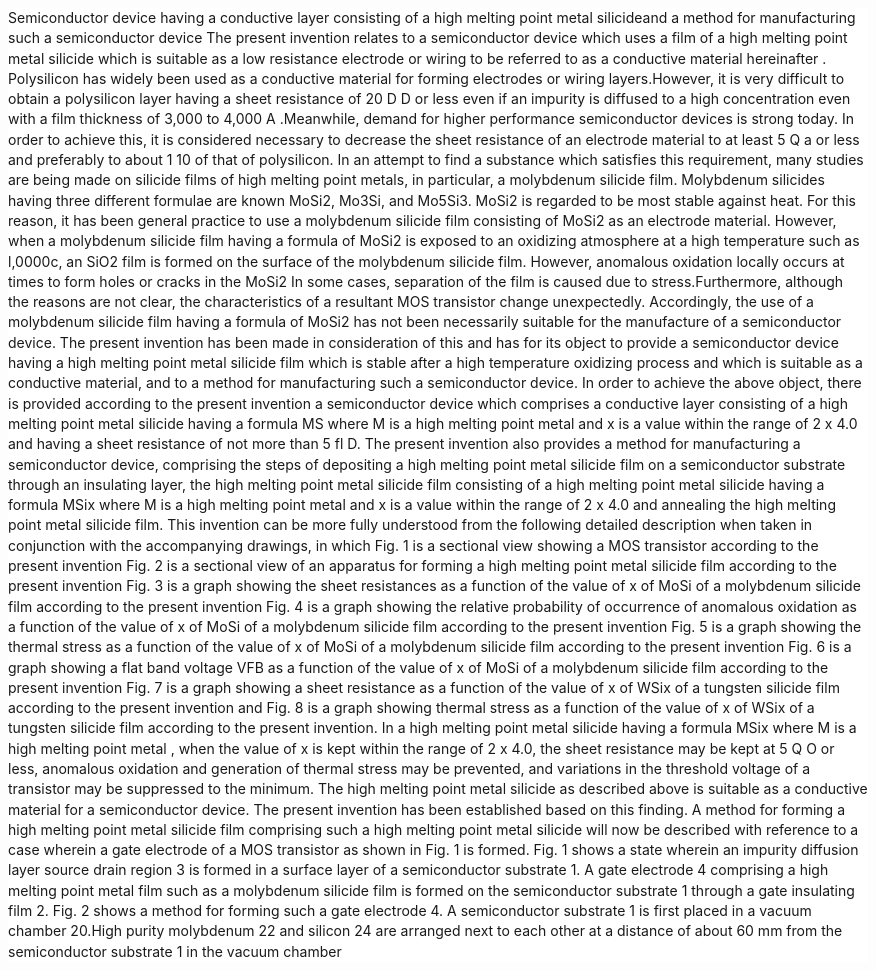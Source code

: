 Semiconductor device having a conductive layer consisting of a high melting point metal silicideand a method for manufacturing such a semiconductor device The present invention relates to a semiconductor device which uses a film of a high melting point metal silicide which is suitable as a low resistance electrode or wiring to be referred to as a conductive material hereinafter . Polysilicon has widely been used as a conductive material for forming electrodes or wiring layers.However, it is very difficult to obtain a polysilicon layer having a sheet resistance of 20 D D or less even if an impurity is diffused to a high concentration even with a film thickness of 3,000 to 4,000 A .Meanwhile, demand for higher performance semiconductor devices is strong today. In order to achieve this, it is considered necessary to decrease the sheet resistance of an electrode material to at least 5 Q a or less and preferably to about 1 10 of that of polysilicon. In an attempt to find a substance which satisfies this requirement, many studies are being made on silicide films of high melting point metals, in particular, a molybdenum silicide film. Molybdenum silicides having three different formulae are known MoSi2, Mo3Si, and Mo5Si3. MoSi2 is regarded to be most stable against heat. For this reason, it has been general practice to use a molybdenum silicide film consisting of MoSi2 as an electrode material. However, when a molybdenum silicide film having a formula of MoSi2 is exposed to an oxidizing atmosphere at a high temperature such as l,0000c, an SiO2 film is formed on the surface of the molybdenum silicide film. However, anomalous oxidation locally occurs at times to form holes or cracks in the MoSi2 In some cases, separation of the film is caused due to stress.Furthermore, although the reasons are not clear, the characteristics of a resultant MOS transistor change unexpectedly. Accordingly, the use of a molybdenum silicide film having a formula of MoSi2 has not been necessarily suitable for the manufacture of a semiconductor device. The present invention has been made in consideration of this and has for its object to provide a semiconductor device having a high melting point metal silicide film which is stable after a high temperature oxidizing process and which is suitable as a conductive material, and to a method for manufacturing such a semiconductor device. In order to achieve the above object, there is provided according to the present invention a semiconductor device which comprises a conductive layer consisting of a high melting point metal silicide having a formula MS where M is a high melting point metal and x is a value within the range of 2 x 4.0 and having a sheet resistance of not more than 5 fl D. The present invention also provides a method for manufacturing a semiconductor device, comprising the steps of depositing a high melting point metal silicide film on a semiconductor substrate through an insulating layer, the high melting point metal silicide film consisting of a high melting point metal silicide having a formula MSix where M is a high melting point metal and x is a value within the range of 2 x 4.0 and annealing the high melting point metal silicide film. This invention can be more fully understood from the following detailed description when taken in conjunction with the accompanying drawings, in which Fig. 1 is a sectional view showing a MOS transistor according to the present invention Fig. 2 is a sectional view of an apparatus for forming a high melting point metal silicide film according to the present invention Fig. 3 is a graph showing the sheet resistances as a function of the value of x of MoSi of a molybdenum silicide film according to the present invention Fig. 4 is a graph showing the relative probability of occurrence of anomalous oxidation as a function of the value of x of MoSi of a molybdenum silicide film according to the present invention Fig. 5 is a graph showing the thermal stress as a function of the value of x of MoSi of a molybdenum silicide film according to the present invention Fig. 6 is a graph showing a flat band voltage VFB as a function of the value of x of MoSi of a molybdenum silicide film according to the present invention Fig. 7 is a graph showing a sheet resistance as a function of the value of x of WSix of a tungsten silicide film according to the present invention and Fig. 8 is a graph showing thermal stress as a function of the value of x of WSix of a tungsten silicide film according to the present invention. In a high melting point metal silicide having a formula MSix where M is a high melting point metal , when the value of x is kept within the range of 2 x 4.0, the sheet resistance may be kept at 5 Q O or less, anomalous oxidation and generation of thermal stress may be prevented, and variations in the threshold voltage of a transistor may be suppressed to the minimum. The high melting point metal silicide as described above is suitable as a conductive material for a semiconductor device. The present invention has been established based on this finding. A method for forming a high melting point metal silicide film comprising such a high melting point metal silicide will now be described with reference to a case wherein a gate electrode of a MOS transistor as shown in Fig. 1 is formed. Fig. 1 shows a state wherein an impurity diffusion layer source drain region 3 is formed in a surface layer of a semiconductor substrate 1. A gate electrode 4 comprising a high melting point metal film such as a molybdenum silicide film is formed on the semiconductor substrate 1 through a gate insulating film 2. Fig. 2 shows a method for forming such a gate electrode 4. A semiconductor substrate 1 is first placed in a vacuum chamber 20.High purity molybdenum 22 and silicon 24 are arranged next to each other at a distance of about 60 mm from the semiconductor substrate 1 in the vacuum chamber